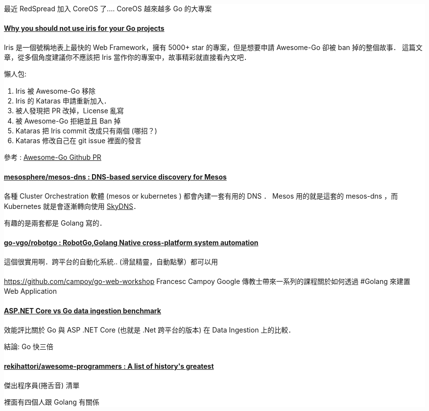 最近 RedSpread 加入 CoreOS 了....  CoreOS 越來越多 Go 的大專案 


#### [Why you should not use iris for your Go projects](http://www.florinpatan.ro/2016/10/why-you-should-not-use-iris-for-your-go.html )


Iris 是一個號稱地表上最快的 Web Framework，擁有 5000+ star 的專案，但是想要申請 Awesome-Go 卻被 ban 掉的整個故事．  這篇文章，從多個角度建議你不應該把 Iris 當作你的專案中，故事精彩就直接看內文吧．

懶人包:

1. Iris 被 Awesome-Go 移除
2. Iris 的 Kataras 申請重新加入．
3. 被人發現把 PR 改掉，License 亂寫
4. 被 Awesome-Go 拒絕並且 Ban 掉
5. Kataras 把 Iris commit 改成只有兩個 (哪招？)
6. Kataras 修改自己在 git issue 裡面的發言 

參考 : [Awesome-Go Github PR](https://github.com/avelino/awesome-go/pull/1137)    


#### [mesosphere/mesos-dns : DNS-based service discovery for Mesos](https://github.com/mesosphere/mesos-dns)

各種 Cluster Orchestration 軟體 (mesos or kubernetes ) 都會內建一套有用的 DNS ．  Mesos 用的就是這套的 mesos-dns ，而 Kubernetes 就是會逐漸轉向使用 [SkyDNS](https://github.com/skynetservices/skydns)．

有趣的是兩套都是 Golang 寫的．


#### [go-vgo/robotgo : RobotGo,Golang Native cross-platform system automation](https://github.com/go-vgo/robotgo)

這個很實用啊．跨平台的自動化系統.. (滑鼠精靈，自動點擊）都可以用

#### 
https://github.com/campoy/go-web-workshop Francesc Campoy Google 傳教士帶來一系列的課程關於如何透過 #Golang 來建置 Web Application


#### [ASP.NET Core vs Go data ingestion benchmark](https://stefanprodan.com/2016/aspnetcore-vs-golang-data-ingestion-benchmark/?utm_source=golangweekly&utm_medium=email)

效能評比關於 Go 與 ASP .NET Core (也就是 .Net 跨平台的版本) 在 Data Ingestion 上的比較．



結論: Go 快三倍


#### [rekihattori/awesome-programmers : A list of history's greatest](https://github.com/rekihattori/awesome-programmers)

傑出程序員(捲舌音) 清單 

裡面有四個人跟 Golang 有關係
